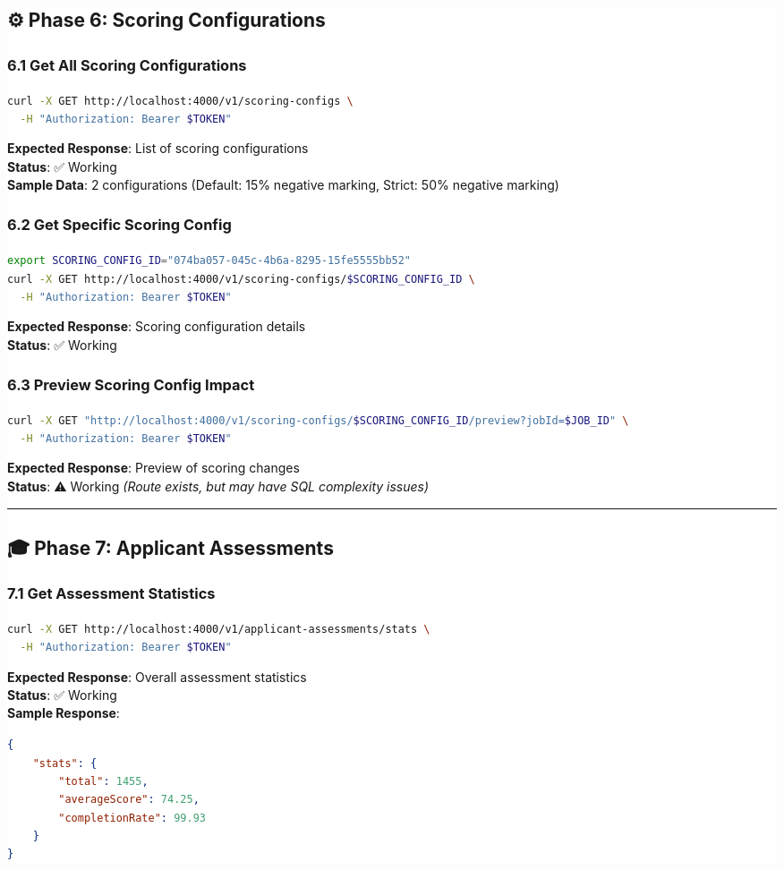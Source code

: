 
## ⚙️ Phase 6: Scoring Configurations

### 6.1 Get All Scoring Configurations

```bash
curl -X GET http://localhost:4000/v1/scoring-configs \
  -H "Authorization: Bearer $TOKEN"
```

**Expected Response**: List of scoring configurations  
**Status**: ✅ Working  
**Sample Data**: 2 configurations (Default: 15% negative marking, Strict: 50% negative marking)

### 6.2 Get Specific Scoring Config

```bash
export SCORING_CONFIG_ID="074ba057-045c-4b6a-8295-15fe5555bb52"
curl -X GET http://localhost:4000/v1/scoring-configs/$SCORING_CONFIG_ID \
  -H "Authorization: Bearer $TOKEN"
```

**Expected Response**: Scoring configuration details  
**Status**: ✅ Working

### 6.3 Preview Scoring Config Impact

```bash
curl -X GET "http://localhost:4000/v1/scoring-configs/$SCORING_CONFIG_ID/preview?jobId=$JOB_ID" \
  -H "Authorization: Bearer $TOKEN"
```

**Expected Response**: Preview of scoring changes  
**Status**: ⚠️ Working _(Route exists, but may have SQL complexity issues)_

---

## 🎓 Phase 7: Applicant Assessments

### 7.1 Get Assessment Statistics

```bash
curl -X GET http://localhost:4000/v1/applicant-assessments/stats \
  -H "Authorization: Bearer $TOKEN"
```

**Expected Response**: Overall assessment statistics  
**Status**: ✅ Working  
**Sample Response**:

```json
{
    "stats": {
        "total": 1455,
        "averageScore": 74.25,
        "completionRate": 99.93
    }
}
```
